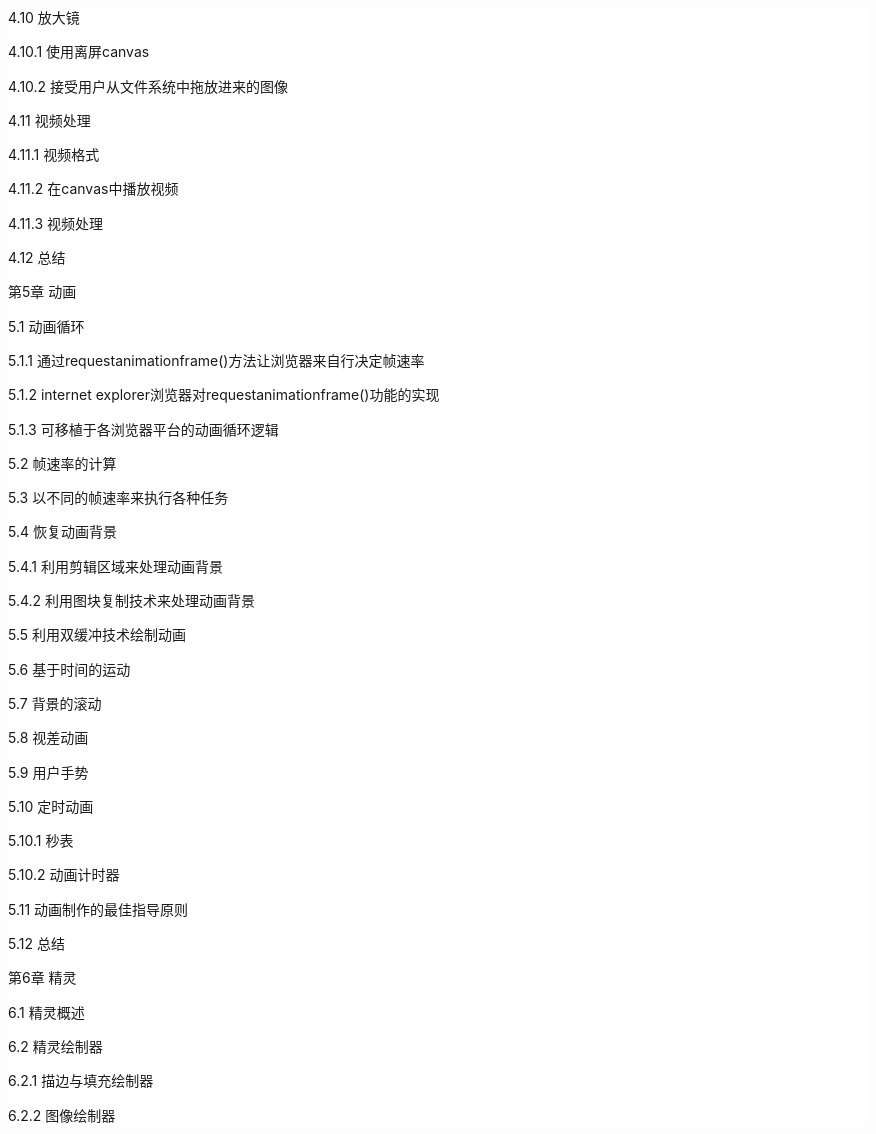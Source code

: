 4.10 放大镜

4.10.1 使用离屏canvas

4.10.2 接受用户从文件系统中拖放进来的图像

4.11 视频处理

4.11.1 视频格式

4.11.2 在canvas中播放视频

4.11.3 视频处理

4.12 总结

第5章 动画

5.1 动画循环

5.1.1 通过requestanimationframe()方法让浏览器来自行决定帧速率

5.1.2 internet explorer浏览器对requestanimationframe()功能的实现

5.1.3 可移植于各浏览器平台的动画循环逻辑

5.2 帧速率的计算

5.3 以不同的帧速率来执行各种任务

5.4 恢复动画背景

5.4.1 利用剪辑区域来处理动画背景

5.4.2 利用图块复制技术来处理动画背景

5.5 利用双缓冲技术绘制动画

5.6 基于时间的运动

5.7 背景的滚动

5.8 视差动画

5.9 用户手势

5.10 定时动画

5.10.1 秒表

5.10.2 动画计时器

5.11 动画制作的最佳指导原则

5.12 总结

第6章 精灵

6.1 精灵概述

6.2 精灵绘制器

6.2.1 描边与填充绘制器

6.2.2 图像绘制器
